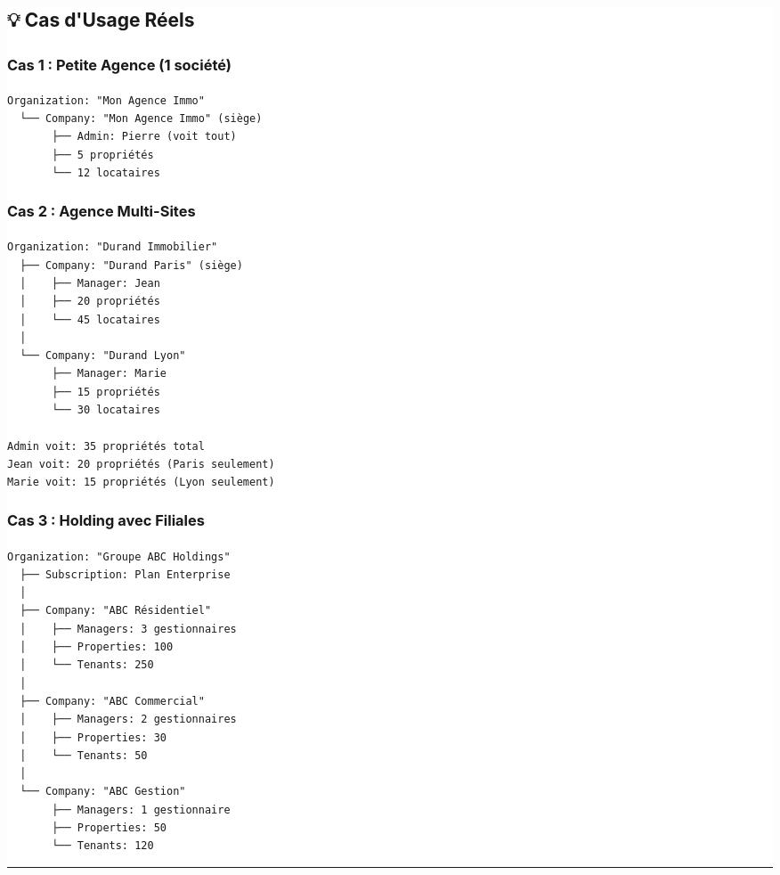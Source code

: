 
## 💡 Cas d'Usage Réels

### **Cas 1 : Petite Agence (1 société)**
```
Organization: "Mon Agence Immo"
  └── Company: "Mon Agence Immo" (siège)
       ├── Admin: Pierre (voit tout)
       ├── 5 propriétés
       └── 12 locataires
```

### **Cas 2 : Agence Multi-Sites**
```
Organization: "Durand Immobilier"
  ├── Company: "Durand Paris" (siège)
  │    ├── Manager: Jean
  │    ├── 20 propriétés
  │    └── 45 locataires
  │
  └── Company: "Durand Lyon"
       ├── Manager: Marie
       ├── 15 propriétés
       └── 30 locataires

Admin voit: 35 propriétés total
Jean voit: 20 propriétés (Paris seulement)
Marie voit: 15 propriétés (Lyon seulement)
```

### **Cas 3 : Holding avec Filiales**
```
Organization: "Groupe ABC Holdings"
  ├── Subscription: Plan Enterprise
  │
  ├── Company: "ABC Résidentiel"
  │    ├── Managers: 3 gestionnaires
  │    ├── Properties: 100
  │    └── Tenants: 250
  │
  ├── Company: "ABC Commercial"
  │    ├── Managers: 2 gestionnaires
  │    ├── Properties: 30
  │    └── Tenants: 50
  │
  └── Company: "ABC Gestion"
       ├── Managers: 1 gestionnaire
       ├── Properties: 50
       └── Tenants: 120
```

---